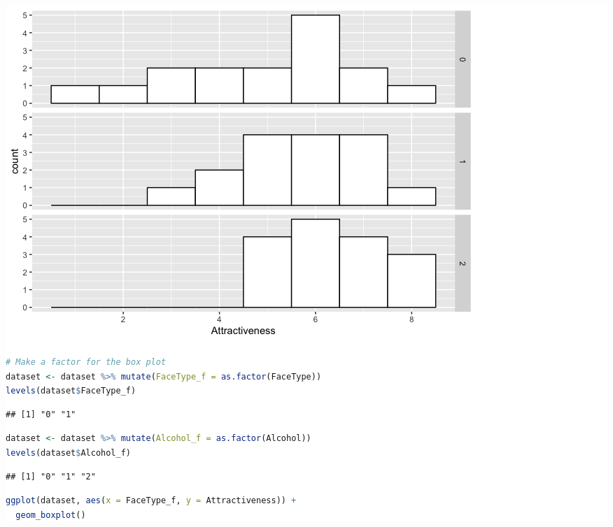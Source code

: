 ![](Two-way-ANOVA-Assignment_files/figure-markdown_github/unnamed-chunk-5-2.png)

``` r
# Make a factor for the box plot
dataset <- dataset %>% mutate(FaceType_f = as.factor(FaceType))
levels(dataset$FaceType_f)
```

    ## [1] "0" "1"

``` r
dataset <- dataset %>% mutate(Alcohol_f = as.factor(Alcohol))
levels(dataset$Alcohol_f)
```

    ## [1] "0" "1" "2"

``` r
ggplot(dataset, aes(x = FaceType_f, y = Attractiveness)) +
  geom_boxplot()
```
